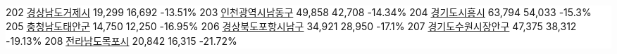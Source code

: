  <tr class="item">
    <td>202</td>
    <td><a href="/apt/경상남도거제시">경상남도거제시</a></td>
    <td>19,299</td>
    <td>16,692</td>
    <td>-13.51%</td>
  </tr>

  <tr class="item">
    <td>203</td>
    <td><a href="/apt/인천광역시남동구">인천광역시남동구</a></td>
    <td>49,858</td>
    <td>42,708</td>
    <td>-14.34%</td>
  </tr>

  <tr class="item">
    <td>204</td>
    <td><a href="/apt/경기도시흥시">경기도시흥시</a></td>
    <td>63,794</td>
    <td>54,033</td>
    <td>-15.3%</td>
  </tr>

  <tr class="item">
    <td>205</td>
    <td><a href="/apt/충청남도태안군">충청남도태안군</a></td>
    <td>14,750</td>
    <td>12,250</td>
    <td>-16.95%</td>
  </tr>

  <tr class="item">
    <td>206</td>
    <td><a href="/apt/경상북도포항시남구">경상북도포항시남구</a></td>
    <td>34,921</td>
    <td>28,950</td>
    <td>-17.1%</td>
  </tr>

  <tr class="item">
    <td>207</td>
    <td><a href="/apt/경기도수원시장안구">경기도수원시장안구</a></td>
    <td>47,375</td>
    <td>38,312</td>
    <td>-19.13%</td>
  </tr>

  <tr class="item">
    <td>208</td>
    <td><a href="/apt/전라남도목포시">전라남도목포시</a></td>
    <td>20,842</td>
    <td>16,315</td>
    <td>-21.72%</td>
  </tr>
